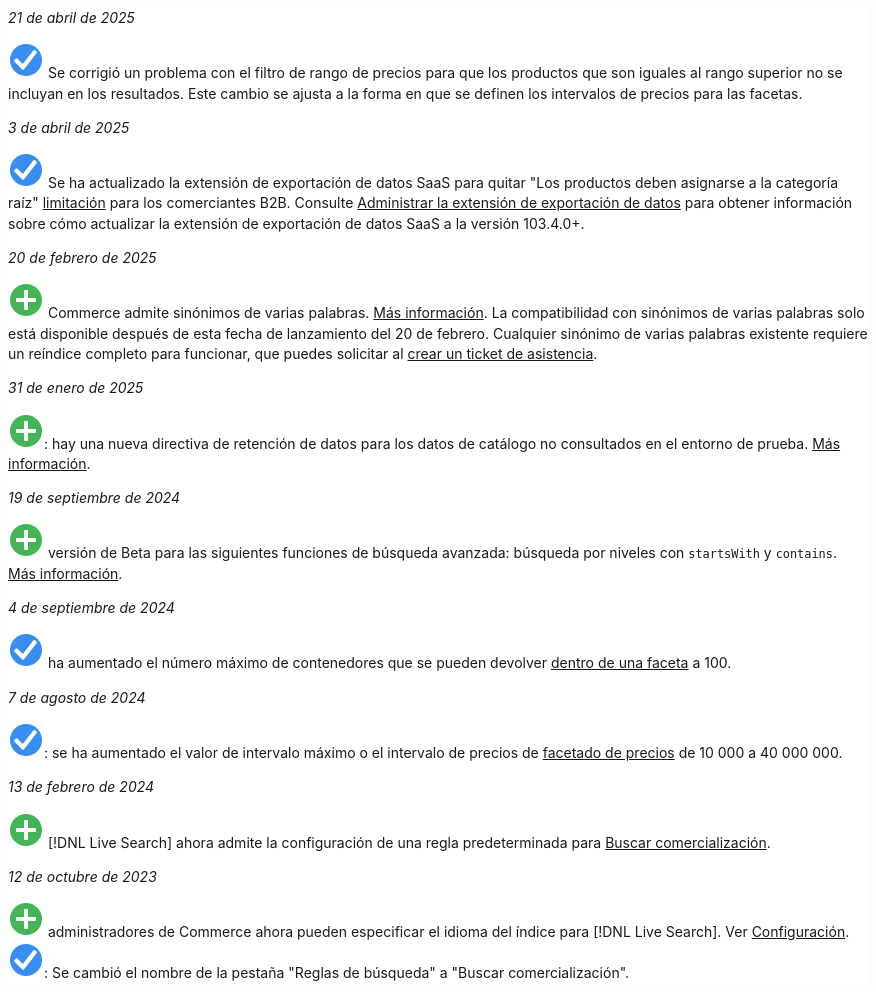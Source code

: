 _21 de abril de 2025_

![Corregir](../assets/fix.svg) Se corrigió un problema con el filtro de rango de precios para que los productos que son iguales al rango superior no se incluyan en los resultados. Este cambio se ajusta a la forma en que se definen los intervalos de precios para las facetas.

_3 de abril de 2025_

![Corrección](../assets/fix.svg) Se ha actualizado la extensión de exportación de datos SaaS para quitar &quot;Los productos deben asignarse a la categoría raíz&quot; [limitación](boundaries-limits.md#b2b-and-category-permissions) para los comerciantes B2B. Consulte [Administrar la extensión de exportación de datos](../data-export/manage-extension.md) para obtener información sobre cómo actualizar la extensión de exportación de datos SaaS a la versión 103.4.0+.

_20 de febrero de 2025_

![Nuevo](../assets/new.svg) Commerce admite sinónimos de varias palabras. [Más información](synonyms-type.md#multi-word-synonym-behavior). La compatibilidad con sinónimos de varias palabras solo está disponible después de esta fecha de lanzamiento del 20 de febrero. Cualquier sinónimo de varias palabras existente requiere un reíndice completo para funcionar, que puedes solicitar al [crear un ticket de asistencia](https://experienceleague.adobe.com/en/docs/commerce-knowledge-base/kb/help-center-guide/magento-help-center-user-guide).

_31 de enero de 2025_

![Nuevo](../assets/new.svg): hay una nueva directiva de retención de datos para los datos de catálogo no consultados en el entorno de prueba. [Más información](overview.md#catalog-data-retention-policy).

_19 de septiembre de 2024_

![Nueva](../assets/new.svg) versión de Beta para las siguientes funciones de búsqueda avanzada: búsqueda por niveles con `startsWith` y `contains`. [Más información](workspace.md#layered-search-and-expansion-of-search-types).

_4 de septiembre de 2024_

![Corrección](../assets/fix.svg) ha aumentado el número máximo de contenedores que se pueden devolver [dentro de una faceta](boundaries-limits.md#facets) a 100.

_7 de agosto de 2024_

![Corrección](../assets/fix.svg): se ha aumentado el valor de intervalo máximo o el intervalo de precios de [facetado de precios](settings.md#price-faceting) de 10 000 a 40 000 000.

_13 de febrero de 2024_

![Nuevo](../assets/new.svg) [!DNL Live Search] ahora admite la configuración de una regla predeterminada para [Buscar comercialización](rules.md).

_12 de octubre de 2023_

![Nuevos](../assets/new.svg) administradores de Commerce ahora pueden especificar el idioma del índice para [!DNL Live Search]. Ver [Configuración](settings.md).
![Corrección](../assets/fix.svg): Se cambió el nombre de la pestaña &quot;Reglas de búsqueda&quot; a &quot;Buscar comercialización&quot;.
